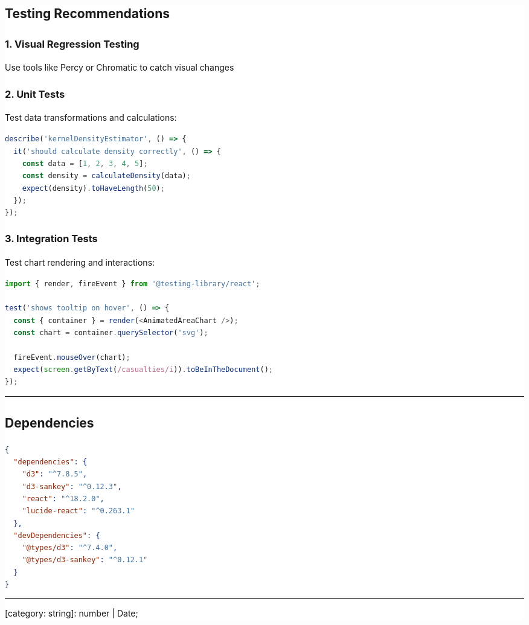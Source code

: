 
## Testing Recommendations

### 1. Visual Regression Testing
Use tools like Percy or Chromatic to catch visual changes

### 2. Unit Tests
Test data transformations and calculations:

```typescript
describe('kernelDensityEstimator', () => {
  it('should calculate density correctly', () => {
    const data = [1, 2, 3, 4, 5];
    const density = calculateDensity(data);
    expect(density).toHaveLength(50);
  });
});
```

### 3. Integration Tests
Test chart rendering and interactions:

```typescript
import { render, fireEvent } from '@testing-library/react';

test('shows tooltip on hover', () => {
  const { container } = render(<AnimatedAreaChart />);
  const chart = container.querySelector('svg');
  
  fireEvent.mouseOver(chart);
  expect(screen.getByText(/casualties/i)).toBeInTheDocument();
});
```

---

## Dependencies

```json
{
  "dependencies": {
    "d3": "^7.8.5",
    "d3-sankey": "^0.12.3",
    "react": "^18.2.0",
    "lucide-react": "^0.263.1"
  },
  "devDependencies": {
    "@types/d3": "^7.4.0",
    "@types/d3-sankey": "^0.12.1"
  }
}
```

---

  [category: string]: number | Date;